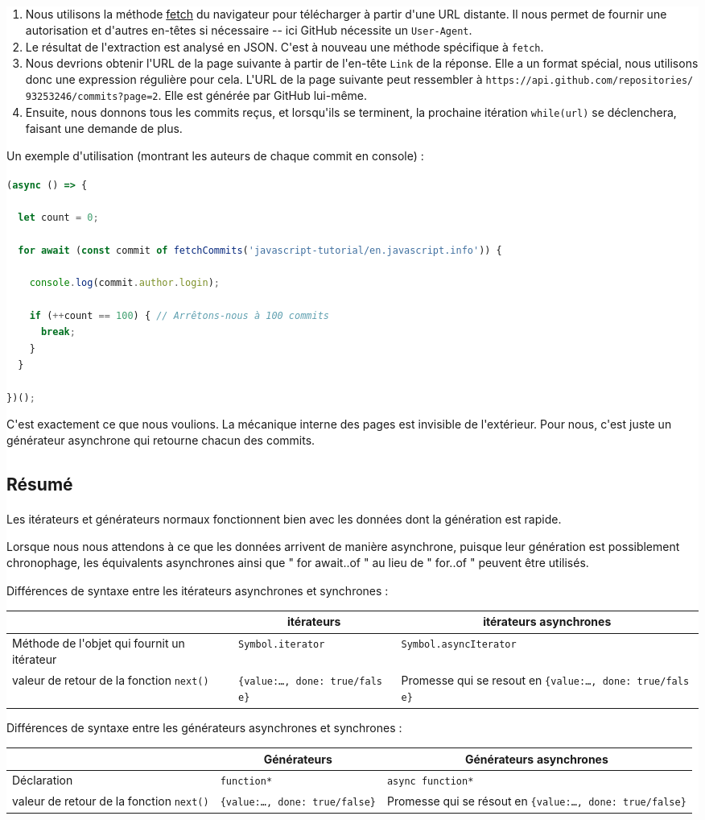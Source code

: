 1. Nous utilisons la méthode [fetch](info:fetch) du navigateur pour télécharger à partir d'une URL distante. Il nous permet de fournir une autorisation et d'autres en-têtes si nécessaire -- ici GitHub nécessite un `User-Agent`.
2. Le résultat de l'extraction est analysé en JSON. C'est à nouveau une méthode spécifique à `fetch`.
3. Nous devrions obtenir l'URL de la page suivante à partir de l'en-tête `Link` de la réponse. Elle a un format spécial, nous utilisons donc une expression régulière pour cela. L'URL de la page suivante peut ressembler à `https://api.github.com/repositories/93253246/commits?page=2`. Elle est générée par GitHub lui-même.
4. Ensuite, nous donnons tous les commits reçus, et lorsqu'ils se terminent, la prochaine itération `while(url)` se déclenchera, faisant une demande de plus.

Un exemple d'utilisation (montrant les auteurs de chaque commit en console) :

```js run
(async () => {

  let count = 0;

  for await (const commit of fetchCommits('javascript-tutorial/en.javascript.info')) {

    console.log(commit.author.login);

    if (++count == 100) { // Arrêtons-nous à 100 commits
      break;
    }
  }

})();
```

C'est exactement ce que nous voulions. La mécanique interne des pages est invisible de l'extérieur. Pour nous, c'est juste un générateur asynchrone qui retourne chacun des commits.

## Résumé

Les itérateurs et générateurs normaux fonctionnent bien avec les données dont la génération est rapide.

Lorsque nous nous attendons à ce que les données arrivent de manière asynchrone, puisque leur génération est possiblement chronophage, les équivalents asynchrones ainsi que " for await..of " au lieu de " for..of " peuvent être utilisés.

Différences de syntaxe entre les itérateurs asynchrones et synchrones :

|       | itérateurs | itérateurs asynchrones |
|-------|------------|------------------------|
| Méthode de l'objet qui fournit un itérateur | `Symbol.iterator` | `Symbol.asyncIterator` |
| valeur de retour de la fonction `next()`   | `{value:…, done: true/false}`         | Promesse qui se resout en `{value:…, done: true/false}`  |

Différences de syntaxe entre les générateurs asynchrones et synchrones :

|       | Générateurs | Générateurs asynchrones |
|-------|-------------|-------------------------|
| Déclaration | `function*` | `async function*` |
| valeur de retour de la fonction `next()`      | `{value:…, done: true/false}`         | Promesse qui se résout en `{value:…, done: true/false}`  |
